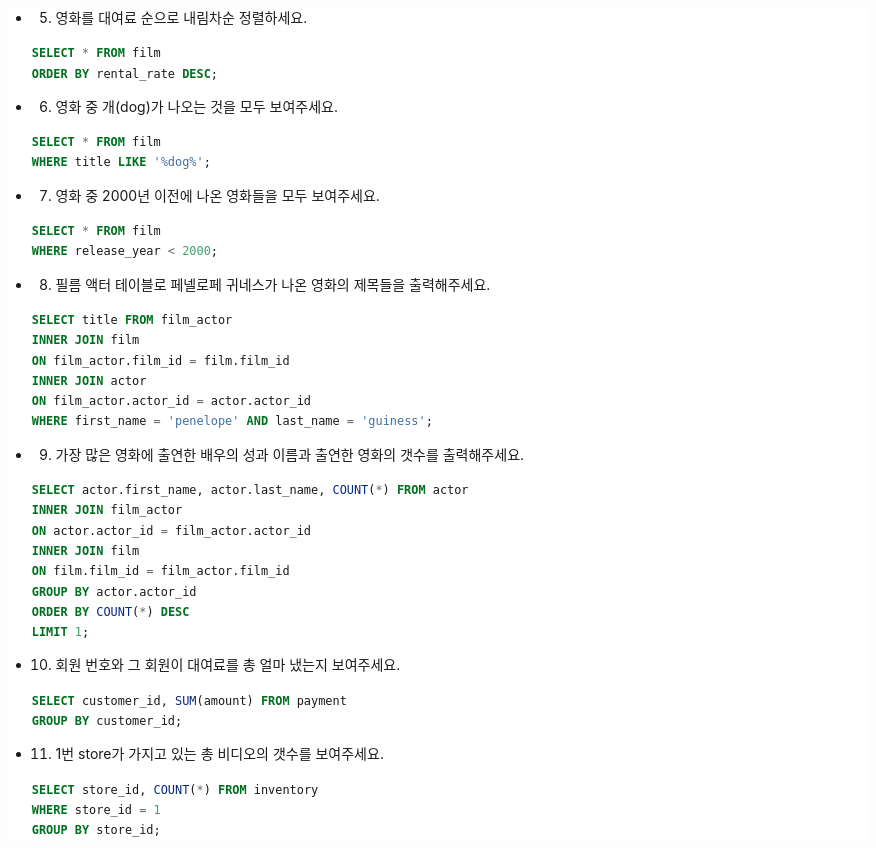 - 5. 영화를 대여료 순으로 내림차순 정렬하세요.
    
    ```SQL
    SELECT * FROM film
    ORDER BY rental_rate DESC;
    ```
    
- 6. 영화 중 개(dog)가 나오는 것을 모두 보여주세요.
    
    ```SQL
    SELECT * FROM film
    WHERE title LIKE '%dog%'; 
    ```
    
- 7. 영화 중 2000년 이전에 나온 영화들을 모두 보여주세요.
    
    ```SQL
    SELECT * FROM film
    WHERE release_year < 2000;
    ```
    
- 8. 필름 액터 테이블로 페넬로페 귀네스가 나온 영화의 제목들을 출력해주세요.
    
    ```SQL
    SELECT title FROM film_actor
    INNER JOIN film
    ON film_actor.film_id = film.film_id
    INNER JOIN actor
    ON film_actor.actor_id = actor.actor_id
    WHERE first_name = 'penelope' AND last_name = 'guiness';
    ```
    
- 9. 가장 많은 영화에 출연한 배우의 성과 이름과 출연한 영화의 갯수를 출력해주세요.
    
    ```SQL
    SELECT actor.first_name, actor.last_name, COUNT(*) FROM actor
    INNER JOIN film_actor
    ON actor.actor_id = film_actor.actor_id
    INNER JOIN film
    ON film.film_id = film_actor.film_id
    GROUP BY actor.actor_id
    ORDER BY COUNT(*) DESC
    LIMIT 1;
    ```
    
- 10. 회원 번호와 그 회원이 대여료를 총 얼마 냈는지 보여주세요.
    
    ```SQL
    SELECT customer_id, SUM(amount) FROM payment
    GROUP BY customer_id;
    ```
    
- 11. 1번 store가 가지고 있는 총 비디오의 갯수를 보여주세요.
    
    ```SQL
    SELECT store_id, COUNT(*) FROM inventory
    WHERE store_id = 1
    GROUP BY store_id;
    ```
    